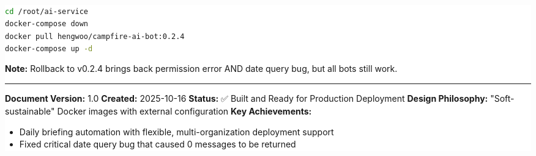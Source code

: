 ```bash
cd /root/ai-service
docker-compose down
docker pull hengwoo/campfire-ai-bot:0.2.4
docker-compose up -d
```

**Note:** Rollback to v0.2.4 brings back permission error AND date query bug, but all bots still work.

---

**Document Version:** 1.0
**Created:** 2025-10-16
**Status:** ✅ Built and Ready for Production Deployment
**Design Philosophy:** "Soft-sustainable" Docker images with external configuration
**Key Achievements:**
- Daily briefing automation with flexible, multi-organization deployment support
- Fixed critical date query bug that caused 0 messages to be returned
